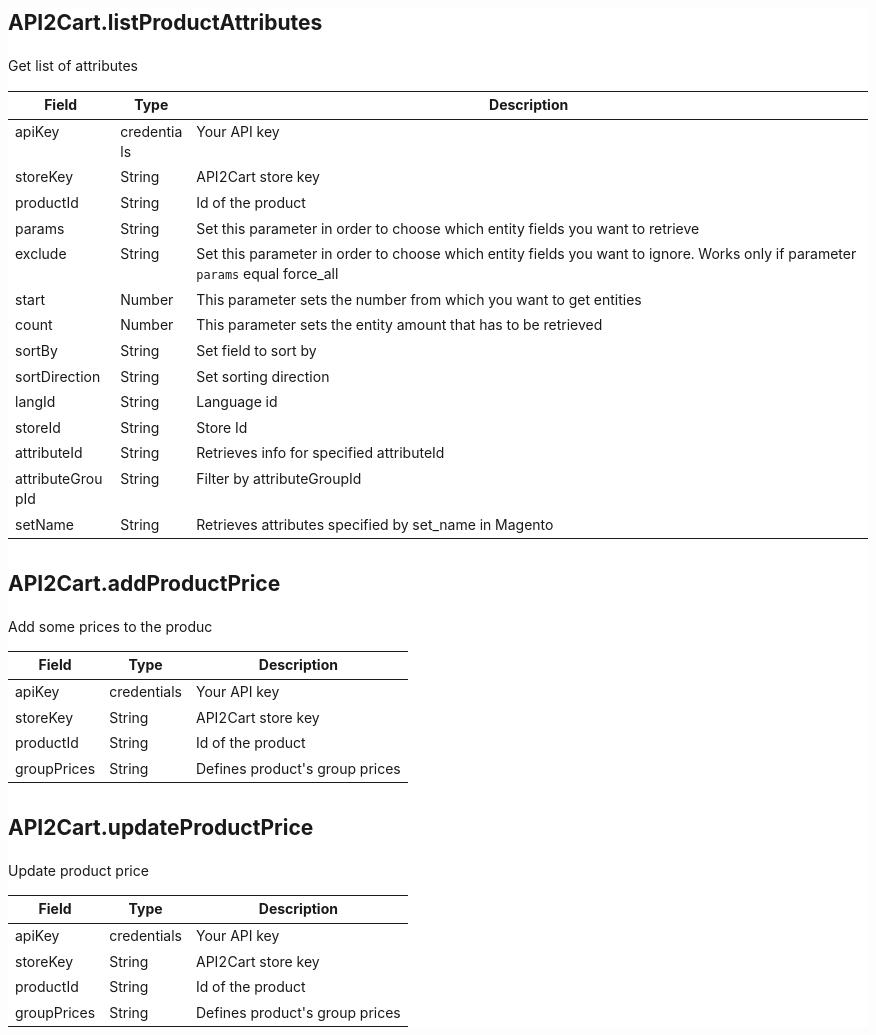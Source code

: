 ## API2Cart.listProductAttributes
Get list of attributes

| Field           | Type       | Description
|-----------------|------------|----------
| apiKey          | credentials| Your API key
| storeKey        | String     | API2Cart store key
| productId       | String     | Id of the product
| params          | String     | Set this parameter in order to choose which entity fields you want to retrieve
| exclude         | String     | Set this parameter in order to choose which entity fields you want to ignore. Works only if parameter `params` equal force_all
| start           | Number     | This parameter sets the number from which you want to get entities
| count           | Number     | This parameter sets the entity amount that has to be retrieved
| sortBy          | String     | Set field to sort by
| sortDirection   | String     | Set sorting direction
| langId          | String     | Language id
| storeId         | String     | Store Id
| attributeId     | String     | Retrieves info for specified attributeId
| attributeGroupId| String     | Filter by attributeGroupId
| setName         | String     | Retrieves attributes specified by set_name in Magento

## API2Cart.addProductPrice
Add some prices to the produc

| Field      | Type       | Description
|------------|------------|----------
| apiKey     | credentials| Your API key
| storeKey   | String     | API2Cart store key
| productId  | String     | Id of the product
| groupPrices| String     | Defines product's group prices

## API2Cart.updateProductPrice
Update product price

| Field      | Type       | Description
|------------|------------|----------
| apiKey     | credentials| Your API key
| storeKey   | String     | API2Cart store key
| productId  | String     | Id of the product
| groupPrices| String     | Defines product's group prices
